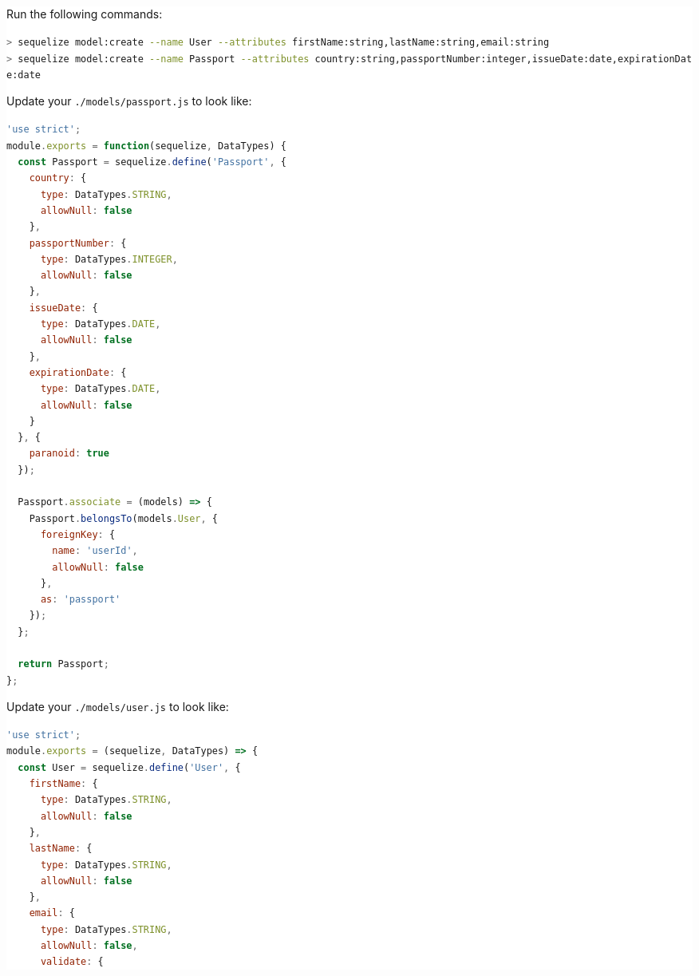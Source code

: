 
Run the following commands:

```bash
> sequelize model:create --name User --attributes firstName:string,lastName:string,email:string
> sequelize model:create --name Passport --attributes country:string,passportNumber:integer,issueDate:date,expirationDate:date
```

Update your `./models/passport.js` to look like:

```javascript
'use strict';
module.exports = function(sequelize, DataTypes) {
  const Passport = sequelize.define('Passport', {
    country: {
      type: DataTypes.STRING,
      allowNull: false
    },
    passportNumber: {
      type: DataTypes.INTEGER,
      allowNull: false
    },
    issueDate: {
      type: DataTypes.DATE,
      allowNull: false
    },
    expirationDate: {
      type: DataTypes.DATE,
      allowNull: false
    }
  }, {
    paranoid: true
  });

  Passport.associate = (models) => {
    Passport.belongsTo(models.User, {
      foreignKey: {
        name: 'userId',
        allowNull: false
      },
      as: 'passport'
    });
  };

  return Passport;
};
```

Update your `./models/user.js` to look like:

```javascript
'use strict';
module.exports = (sequelize, DataTypes) => {
  const User = sequelize.define('User', {
    firstName: {
      type: DataTypes.STRING,
      allowNull: false
    },
    lastName: {
      type: DataTypes.STRING,
      allowNull: false
    },
    email: {
      type: DataTypes.STRING,
      allowNull: false,
      validate: {
```